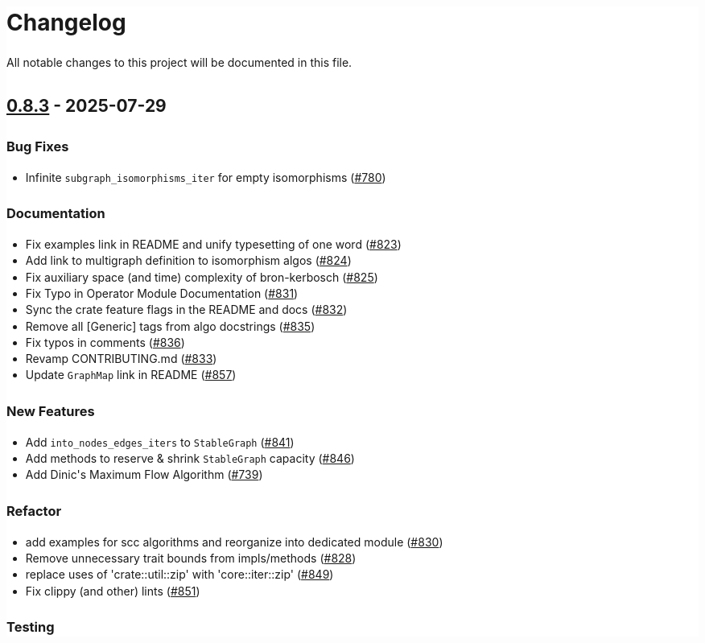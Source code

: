 # Changelog

All notable changes to this project will be documented in this file.


## [0.8.3](https://github.com/RaoulLuque/petgraph/compare/petgraph@v0.8.2...petgraph@v0.8.3) - 2025-07-29

### Bug Fixes

- Infinite `subgraph_isomorphisms_iter` for empty isomorphisms ([#780](https://github.com/RaoulLuque/petgraph/pull/780))

### Documentation

- Fix examples link in README and unify typesetting of one word ([#823](https://github.com/RaoulLuque/petgraph/pull/823))
- Add link to multigraph definition to isomorphism algos ([#824](https://github.com/RaoulLuque/petgraph/pull/824))
- Fix auxiliary space (and time) complexity of bron-kerbosch ([#825](https://github.com/RaoulLuque/petgraph/pull/825))
- Fix Typo in Operator Module Documentation ([#831](https://github.com/RaoulLuque/petgraph/pull/831))
- Sync the crate feature flags in the README and docs ([#832](https://github.com/RaoulLuque/petgraph/pull/832))
- Remove all \[Generic\] tags from algo docstrings ([#835](https://github.com/RaoulLuque/petgraph/pull/835))
- Fix typos in comments ([#836](https://github.com/RaoulLuque/petgraph/pull/836))
- Revamp CONTRIBUTING.md ([#833](https://github.com/RaoulLuque/petgraph/pull/833))
- Update `GraphMap` link in README ([#857](https://github.com/RaoulLuque/petgraph/pull/857))

### New Features

- Add `into_nodes_edges_iters` to `StableGraph` ([#841](https://github.com/RaoulLuque/petgraph/pull/841))
- Add methods to reserve & shrink `StableGraph` capacity ([#846](https://github.com/RaoulLuque/petgraph/pull/846))
- Add Dinic's Maximum Flow Algorithm ([#739](https://github.com/RaoulLuque/petgraph/pull/739))

### Refactor

- add examples for scc algorithms and reorganize into dedicated module ([#830](https://github.com/RaoulLuque/petgraph/pull/830))
- Remove unnecessary trait bounds from impls/methods ([#828](https://github.com/RaoulLuque/petgraph/pull/828))
- replace uses of 'crate::util::zip' with 'core::iter::zip' ([#849](https://github.com/RaoulLuque/petgraph/pull/849))
- Fix clippy (and other) lints ([#851](https://github.com/RaoulLuque/petgraph/pull/851))

### Testing

